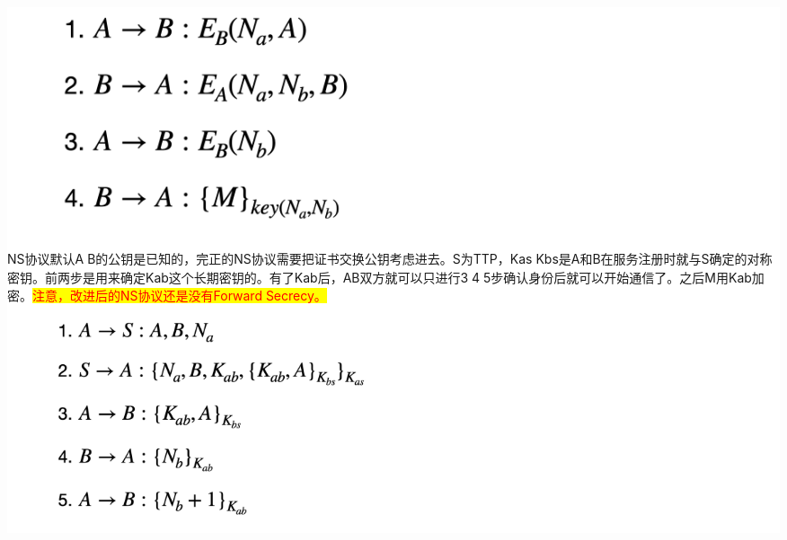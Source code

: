 <figure><img src="../.gitbook/assets/image (42).png" alt="" width="375"><figcaption></figcaption></figure>

NS协议默认A B的公钥是已知的，完正的NS协议需要把证书交换公钥考虑进去。S为TTP，Kas Kbs是A和B在服务注册时就与S确定的对称密钥。前两步是用来确定Kab这个长期密钥的。有了Kab后，AB双方就可以只进行3 4 5步确认身份后就可以开始通信了。之后M用Kab加密。<mark style="color:red;">注意，改进后的NS协议还是没有Forward Secrecy。</mark>

<figure><img src="../.gitbook/assets/image (1) (1) (1) (1) (1) (1) (1) (1).png" alt="" width="375"><figcaption></figcaption></figure>
